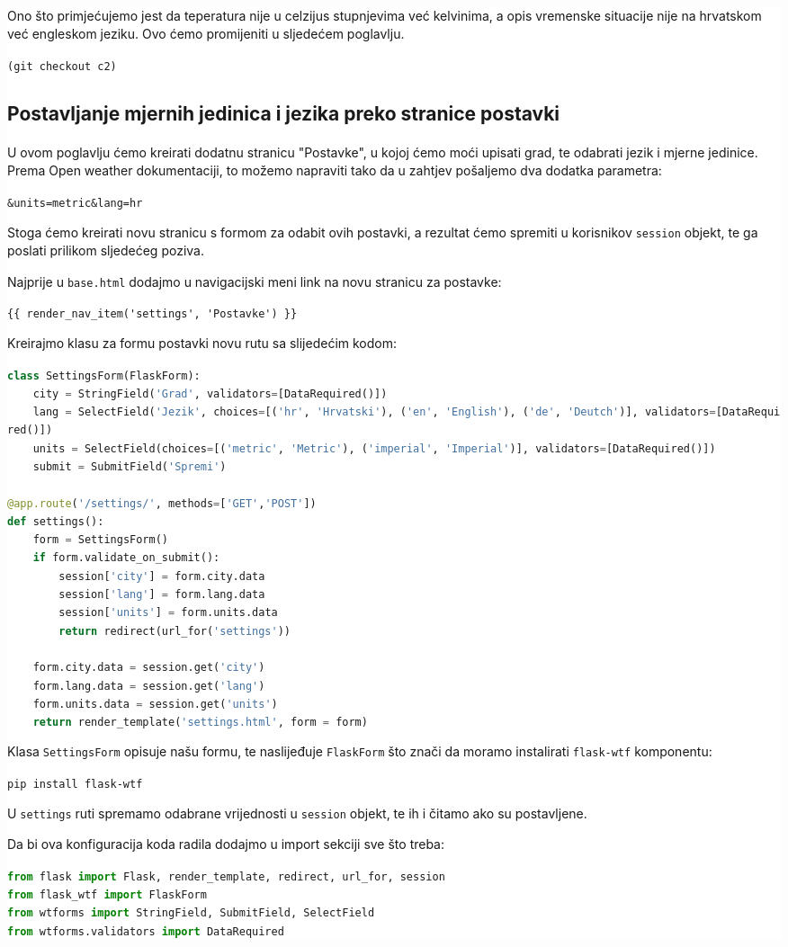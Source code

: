 Ono što primjećujemo jest da teperatura nije u celzijus stupnjevima već kelvinima, a opis vremenske situacije nije na hrvatskom već engleskom jeziku. Ovo ćemo promijeniti u sljedećem poglavlju.

```(git checkout c2)```

## Postavljanje mjernih jedinica i jezika preko stranice postavki
U ovom poglavlju ćemo kreirati dodatnu stranicu "Postavke", u kojoj ćemo moći upisati grad, te odabrati jezik i mjerne jedinice. Prema Open weather dokumentaciji, to možemo napraviti tako da u zahtjev pošaljemo dva dodatka parametra:
```
&units=metric&lang=hr
```
Stoga ćemo kreirati novu stranicu s formom za odabit ovih postavki, a rezultat ćemo spremiti u korisnikov ```session``` objekt, te ga poslati prilikom sljedećeg poziva.

Najprije u ```base.html``` dodajmo u navigacijski meni link na novu stranicu za postavke:
```
{{ render_nav_item('settings', 'Postavke') }}
```

Kreirajmo klasu za formu postavki novu rutu sa slijedećim kodom:
```python
class SettingsForm(FlaskForm):
    city = StringField('Grad', validators=[DataRequired()])
    lang = SelectField('Jezik', choices=[('hr', 'Hrvatski'), ('en', 'English'), ('de', 'Deutch')], validators=[DataRequired()])
    units = SelectField(choices=[('metric', 'Metric'), ('imperial', 'Imperial')], validators=[DataRequired()])
    submit = SubmitField('Spremi')

@app.route('/settings/', methods=['GET','POST'])
def settings():
    form = SettingsForm()
    if form.validate_on_submit():
        session['city'] = form.city.data
        session['lang'] = form.lang.data
        session['units'] = form.units.data
        return redirect(url_for('settings'))

    form.city.data = session.get('city')
    form.lang.data = session.get('lang')
    form.units.data = session.get('units')
    return render_template('settings.html', form = form)
```

Klasa ```SettingsForm``` opisuje našu formu, te naslijeđuje ```FlaskForm``` što znači da moramo instalirati ```flask-wtf``` komponentu:
```
pip install flask-wtf
```

U ```settings``` ruti spremamo odabrane vrijednosti u ```session``` objekt, te ih i čitamo ako su postavljene.

Da bi ova konfiguracija koda radila dodajmo u import sekciji sve što treba:
```python
from flask import Flask, render_template, redirect, url_for, session
from flask_wtf import FlaskForm
from wtforms import StringField, SubmitField, SelectField
from wtforms.validators import DataRequired
```
